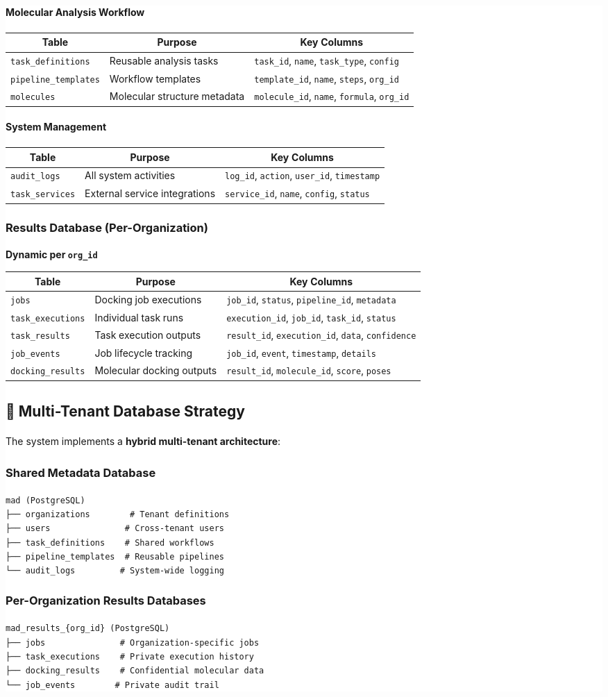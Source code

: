#### Molecular Analysis Workflow
| Table | Purpose | Key Columns |
|-------|---------|-------------|
| `task_definitions` | Reusable analysis tasks | `task_id`, `name`, `task_type`, `config` |
| `pipeline_templates` | Workflow templates | `template_id`, `name`, `steps`, `org_id` |
| `molecules` | Molecular structure metadata | `molecule_id`, `name`, `formula`, `org_id` |

#### System Management
| Table | Purpose | Key Columns |
|-------|---------|-------------|
| `audit_logs` | All system activities | `log_id`, `action`, `user_id`, `timestamp` |
| `task_services` | External service integrations | `service_id`, `name`, `config`, `status` |

### Results Database (Per-Organization)
**Dynamic per `org_id`**

| Table | Purpose | Key Columns |
|-------|---------|-------------|
| `jobs` | Docking job executions | `job_id`, `status`, `pipeline_id`, `metadata` |
| `task_executions` | Individual task runs | `execution_id`, `job_id`, `task_id`, `status` |
| `task_results` | Task execution outputs | `result_id`, `execution_id`, `data`, `confidence` |
| `job_events` | Job lifecycle tracking | `job_id`, `event`, `timestamp`, `details` |
| `docking_results` | Molecular docking outputs | `result_id`, `molecule_id`, `score`, `poses` |

## 🔄 Multi-Tenant Database Strategy

The system implements a **hybrid multi-tenant architecture**:

### Shared Metadata Database
```
mad (PostgreSQL)
├── organizations        # Tenant definitions
├── users               # Cross-tenant users
├── task_definitions    # Shared workflows
├── pipeline_templates  # Reusable pipelines
└── audit_logs         # System-wide logging
```

### Per-Organization Results Databases
```
mad_results_{org_id} (PostgreSQL)
├── jobs               # Organization-specific jobs
├── task_executions    # Private execution history
├── docking_results    # Confidential molecular data
└── job_events        # Private audit trail
```
